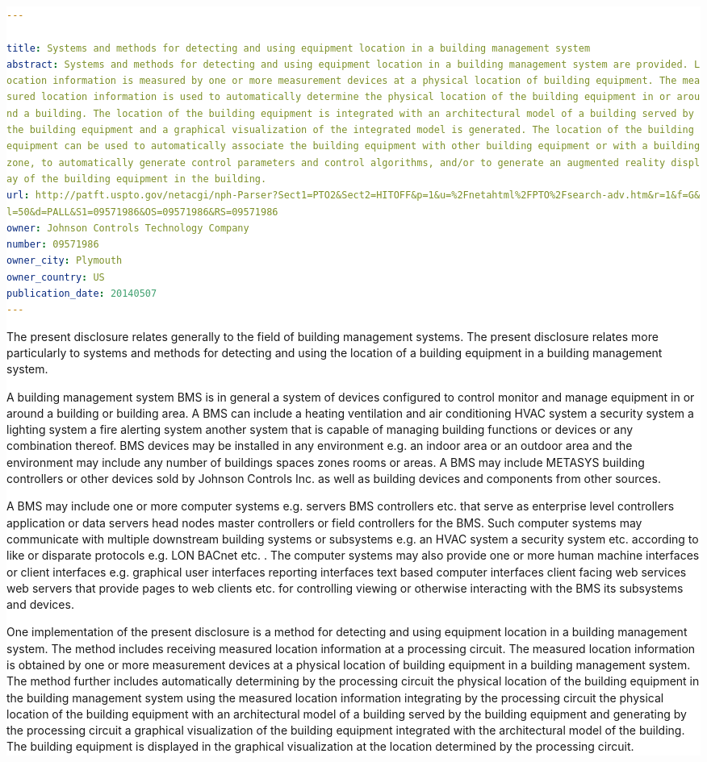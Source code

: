```yaml
---

title: Systems and methods for detecting and using equipment location in a building management system
abstract: Systems and methods for detecting and using equipment location in a building management system are provided. Location information is measured by one or more measurement devices at a physical location of building equipment. The measured location information is used to automatically determine the physical location of the building equipment in or around a building. The location of the building equipment is integrated with an architectural model of a building served by the building equipment and a graphical visualization of the integrated model is generated. The location of the building equipment can be used to automatically associate the building equipment with other building equipment or with a building zone, to automatically generate control parameters and control algorithms, and/or to generate an augmented reality display of the building equipment in the building.
url: http://patft.uspto.gov/netacgi/nph-Parser?Sect1=PTO2&Sect2=HITOFF&p=1&u=%2Fnetahtml%2FPTO%2Fsearch-adv.htm&r=1&f=G&l=50&d=PALL&S1=09571986&OS=09571986&RS=09571986
owner: Johnson Controls Technology Company
number: 09571986
owner_city: Plymouth
owner_country: US
publication_date: 20140507
---
```

The present disclosure relates generally to the field of building management systems. The present disclosure relates more particularly to systems and methods for detecting and using the location of a building equipment in a building management system.

A building management system BMS is in general a system of devices configured to control monitor and manage equipment in or around a building or building area. A BMS can include a heating ventilation and air conditioning HVAC system a security system a lighting system a fire alerting system another system that is capable of managing building functions or devices or any combination thereof. BMS devices may be installed in any environment e.g. an indoor area or an outdoor area and the environment may include any number of buildings spaces zones rooms or areas. A BMS may include METASYS building controllers or other devices sold by Johnson Controls Inc. as well as building devices and components from other sources.

A BMS may include one or more computer systems e.g. servers BMS controllers etc. that serve as enterprise level controllers application or data servers head nodes master controllers or field controllers for the BMS. Such computer systems may communicate with multiple downstream building systems or subsystems e.g. an HVAC system a security system etc. according to like or disparate protocols e.g. LON BACnet etc. . The computer systems may also provide one or more human machine interfaces or client interfaces e.g. graphical user interfaces reporting interfaces text based computer interfaces client facing web services web servers that provide pages to web clients etc. for controlling viewing or otherwise interacting with the BMS its subsystems and devices.

One implementation of the present disclosure is a method for detecting and using equipment location in a building management system. The method includes receiving measured location information at a processing circuit. The measured location information is obtained by one or more measurement devices at a physical location of building equipment in a building management system. The method further includes automatically determining by the processing circuit the physical location of the building equipment in the building management system using the measured location information integrating by the processing circuit the physical location of the building equipment with an architectural model of a building served by the building equipment and generating by the processing circuit a graphical visualization of the building equipment integrated with the architectural model of the building. The building equipment is displayed in the graphical visualization at the location determined by the processing circuit.
